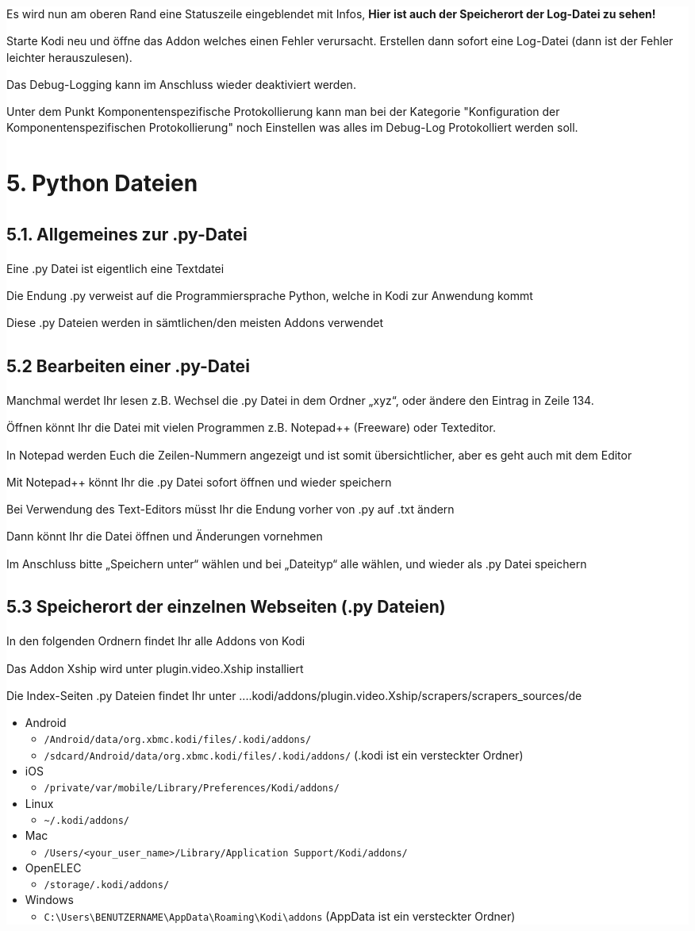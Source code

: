 Es wird nun am oberen Rand eine Statuszeile eingeblendet mit Infos, **Hier ist auch der Speicherort der Log-Datei zu sehen!**

Starte Kodi neu und öffne das Addon welches einen Fehler verursacht. Erstellen dann sofort eine Log-Datei (dann ist der Fehler leichter herauszulesen).

Das Debug-Logging kann im Anschluss wieder deaktiviert werden.

Unter dem Punkt  Komponentenspezifische Protokollierung kann man bei der Kategorie "Konfiguration der Komponentenspezifischen Protokollierung" noch Einstellen was alles im Debug-Log Protokolliert werden soll.


# 5. Python Dateien


## 5.1. Allgemeines zur .py-Datei

Eine .py Datei ist eigentlich eine Textdatei

Die Endung .py verweist auf die Programmiersprache Python, welche in Kodi zur Anwendung kommt

Diese .py Dateien werden in sämtlichen/den meisten Addons verwendet
 
 
## 5.2 Bearbeiten einer .py-Datei

Manchmal werdet Ihr lesen z.B. Wechsel die .py Datei in dem Ordner „xyz“, oder ändere den Eintrag in Zeile 134.

Öffnen könnt Ihr die Datei mit vielen Programmen z.B. Notepad++ (Freeware) oder Texteditor. 

In Notepad werden Euch die Zeilen-Nummern angezeigt und ist somit übersichtlicher, aber es geht auch mit dem Editor

Mit Notepad++ könnt Ihr die .py Datei sofort öffnen und wieder speichern

Bei Verwendung des Text-Editors müsst Ihr die Endung vorher von .py auf .txt ändern

Dann könnt Ihr die Datei öffnen und Änderungen vornehmen

Im Anschluss bitte „Speichern unter“ wählen und bei „Dateityp“ alle wählen, und wieder als .py Datei speichern


## 5.3 Speicherort der einzelnen Webseiten (.py Dateien)

In den folgenden Ordnern findet Ihr alle Addons von Kodi

Das Addon Xship wird unter plugin.video.Xship installiert

Die Index-Seiten .py Dateien findet Ihr unter ....kodi/addons/plugin.video.Xship/scrapers/scrapers_sources/de

- Android 
	- `/Android/data/org.xbmc.kodi/files/.kodi/addons/`
	- `/sdcard/Android/data/org.xbmc.kodi/files/.kodi/addons/`  (.kodi ist ein versteckter Ordner)
- iOS
	- `/private/var/mobile/Library/Preferences/Kodi/addons/`
- Linux 
	- `~/.kodi/addons/`
- Mac 
	- `/Users/<your_user_name>/Library/Application Support/Kodi/addons/`
- OpenELEC 
	- `/storage/.kodi/addons/`
- Windows
	- `C:\Users\BENUTZERNAME\AppData\Roaming\Kodi\addons`    (AppData ist ein versteckter Ordner)

